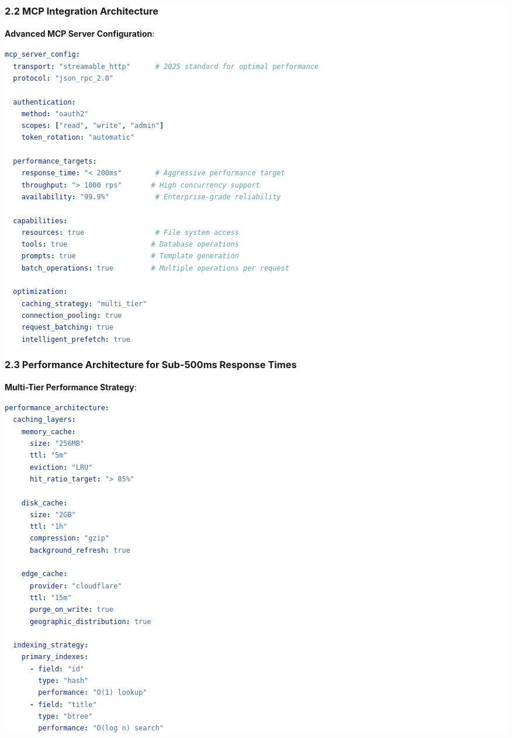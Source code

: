 ### 2.2 MCP Integration Architecture

**Advanced MCP Server Configuration**:
```yaml
mcp_server_config:
  transport: "streamable_http"      # 2025 standard for optimal performance
  protocol: "json_rpc_2.0"
  
  authentication:
    method: "oauth2"
    scopes: ["read", "write", "admin"]
    token_rotation: "automatic"
    
  performance_targets:
    response_time: "< 200ms"        # Aggressive performance target
    throughput: "> 1000 rps"       # High concurrency support
    availability: "99.9%"           # Enterprise-grade reliability
    
  capabilities:
    resources: true                 # File system access
    tools: true                    # Database operations
    prompts: true                  # Template generation
    batch_operations: true         # Multiple operations per request
    
  optimization:
    caching_strategy: "multi_tier"
    connection_pooling: true
    request_batching: true
    intelligent_prefetch: true
```

### 2.3 Performance Architecture for Sub-500ms Response Times

**Multi-Tier Performance Strategy**:
```yaml
performance_architecture:
  caching_layers:
    memory_cache:
      size: "256MB"
      ttl: "5m"
      eviction: "LRU"
      hit_ratio_target: "> 85%"
      
    disk_cache:
      size: "2GB" 
      ttl: "1h"
      compression: "gzip"
      background_refresh: true
      
    edge_cache:
      provider: "cloudflare"
      ttl: "15m"
      purge_on_write: true
      geographic_distribution: true
      
  indexing_strategy:
    primary_indexes:
      - field: "id"
        type: "hash"
        performance: "O(1) lookup"
      - field: "title"
        type: "btree"
        performance: "O(log n) search"
```
